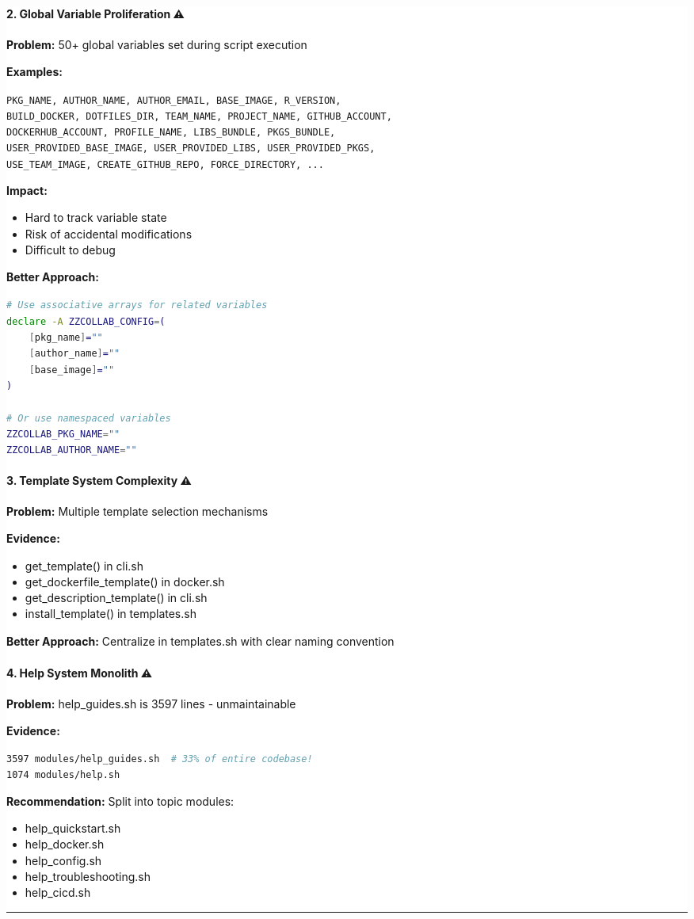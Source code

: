 #### 2. Global Variable Proliferation ⚠️
**Problem:** 50+ global variables set during script execution

**Examples:**
```bash
PKG_NAME, AUTHOR_NAME, AUTHOR_EMAIL, BASE_IMAGE, R_VERSION,
BUILD_DOCKER, DOTFILES_DIR, TEAM_NAME, PROJECT_NAME, GITHUB_ACCOUNT,
DOCKERHUB_ACCOUNT, PROFILE_NAME, LIBS_BUNDLE, PKGS_BUNDLE,
USER_PROVIDED_BASE_IMAGE, USER_PROVIDED_LIBS, USER_PROVIDED_PKGS,
USE_TEAM_IMAGE, CREATE_GITHUB_REPO, FORCE_DIRECTORY, ...
```

**Impact:**
- Hard to track variable state
- Risk of accidental modifications
- Difficult to debug

**Better Approach:**
```bash
# Use associative arrays for related variables
declare -A ZZCOLLAB_CONFIG=(
    [pkg_name]=""
    [author_name]=""
    [base_image]=""
)

# Or use namespaced variables
ZZCOLLAB_PKG_NAME=""
ZZCOLLAB_AUTHOR_NAME=""
```

#### 3. Template System Complexity ⚠️
**Problem:** Multiple template selection mechanisms

**Evidence:**
- get_template() in cli.sh
- get_dockerfile_template() in docker.sh
- get_description_template() in cli.sh
- install_template() in templates.sh

**Better Approach:**
Centralize in templates.sh with clear naming convention

#### 4. Help System Monolith ⚠️
**Problem:** help_guides.sh is 3597 lines - unmaintainable

**Evidence:**
```bash
3597 modules/help_guides.sh  # 33% of entire codebase!
1074 modules/help.sh
```

**Recommendation:**
Split into topic modules:
- help_quickstart.sh
- help_docker.sh
- help_config.sh
- help_troubleshooting.sh
- help_cicd.sh

---